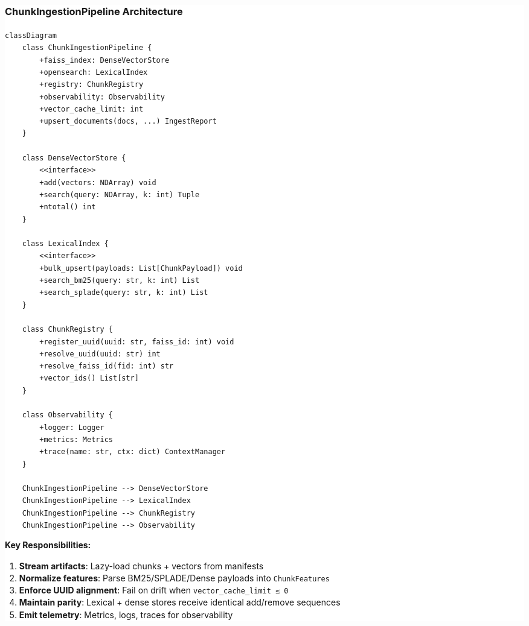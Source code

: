 ### ChunkIngestionPipeline Architecture

```mermaid
classDiagram
    class ChunkIngestionPipeline {
        +faiss_index: DenseVectorStore
        +opensearch: LexicalIndex
        +registry: ChunkRegistry
        +observability: Observability
        +vector_cache_limit: int
        +upsert_documents(docs, ...) IngestReport
    }
    
    class DenseVectorStore {
        <<interface>>
        +add(vectors: NDArray) void
        +search(query: NDArray, k: int) Tuple
        +ntotal() int
    }
    
    class LexicalIndex {
        <<interface>>
        +bulk_upsert(payloads: List[ChunkPayload]) void
        +search_bm25(query: str, k: int) List
        +search_splade(query: str, k: int) List
    }
    
    class ChunkRegistry {
        +register_uuid(uuid: str, faiss_id: int) void
        +resolve_uuid(uuid: str) int
        +resolve_faiss_id(fid: int) str
        +vector_ids() List[str]
    }
    
    class Observability {
        +logger: Logger
        +metrics: Metrics
        +trace(name: str, ctx: dict) ContextManager
    }
    
    ChunkIngestionPipeline --> DenseVectorStore
    ChunkIngestionPipeline --> LexicalIndex
    ChunkIngestionPipeline --> ChunkRegistry
    ChunkIngestionPipeline --> Observability
```

**Key Responsibilities:**

1. **Stream artifacts**: Lazy-load chunks + vectors from manifests
2. **Normalize features**: Parse BM25/SPLADE/Dense payloads into `ChunkFeatures`
3. **Enforce UUID alignment**: Fail on drift when `vector_cache_limit ≤ 0`
4. **Maintain parity**: Lexical + dense stores receive identical add/remove sequences
5. **Emit telemetry**: Metrics, logs, traces for observability
